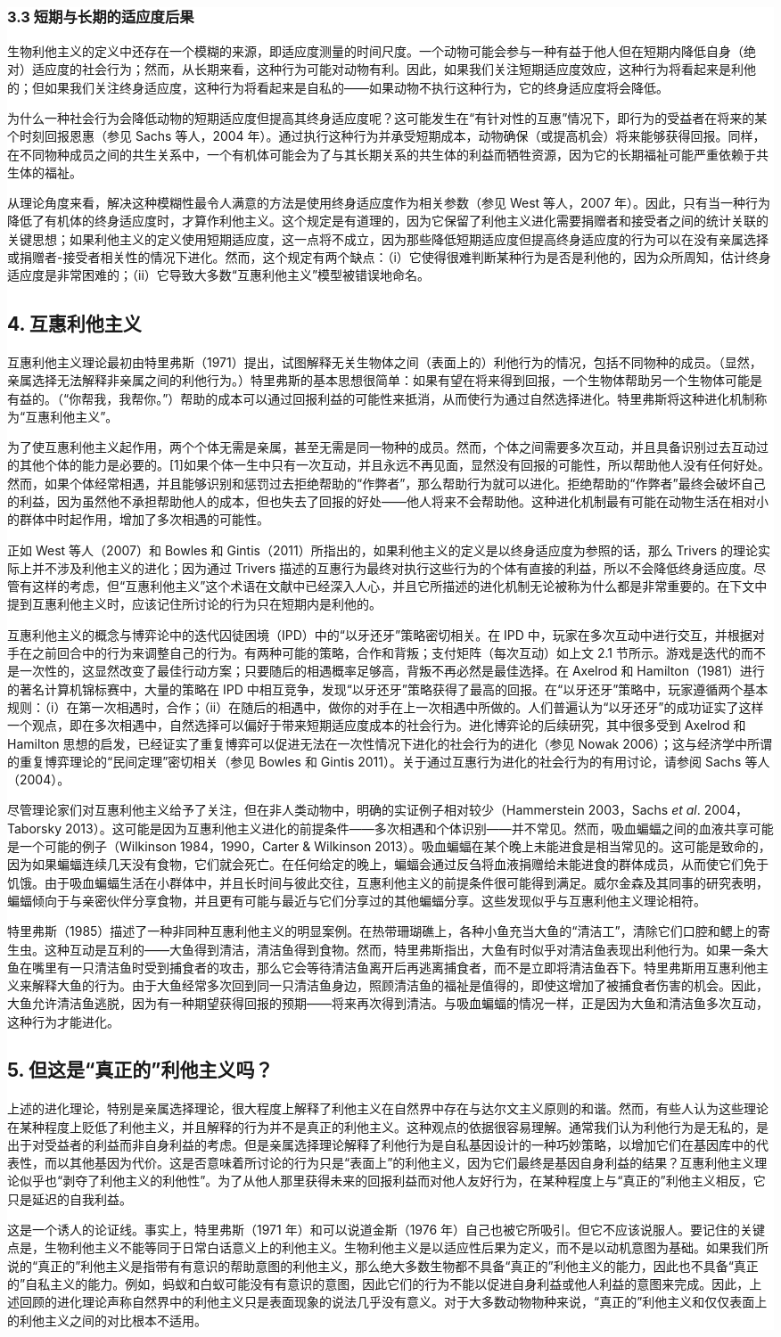 ### 3.3 短期与长期的适应度后果

生物利他主义的定义中还存在一个模糊的来源，即适应度测量的时间尺度。一个动物可能会参与一种有益于他人但在短期内降低自身（绝对）适应度的社会行为；然而，从长期来看，这种行为可能对动物有利。因此，如果我们关注短期适应度效应，这种行为将看起来是利他的；但如果我们关注终身适应度，这种行为将看起来是自私的——如果动物不执行这种行为，它的终身适应度将会降低。

为什么一种社会行为会降低动物的短期适应度但提高其终身适应度呢？这可能发生在“有针对性的互惠”情况下，即行为的受益者在将来的某个时刻回报恩惠（参见 Sachs 等人，2004 年）。通过执行这种行为并承受短期成本，动物确保（或提高机会）将来能够获得回报。同样，在不同物种成员之间的共生关系中，一个有机体可能会为了与其长期关系的共生体的利益而牺牲资源，因为它的长期福祉可能严重依赖于共生体的福祉。

从理论角度来看，解决这种模糊性最令人满意的方法是使用终身适应度作为相关参数（参见 West 等人，2007 年）。因此，只有当一种行为降低了有机体的终身适应度时，才算作利他主义。这个规定是有道理的，因为它保留了利他主义进化需要捐赠者和接受者之间的统计关联的关键思想；如果利他主义的定义使用短期适应度，这一点将不成立，因为那些降低短期适应度但提高终身适应度的行为可以在没有亲属选择或捐赠者-接受者相关性的情况下进化。然而，这个规定有两个缺点：（i）它使得很难判断某种行为是否是利他的，因为众所周知，估计终身适应度是非常困难的；（ii）它导致大多数“互惠利他主义”模型被错误地命名。

## 4. 互惠利他主义

互惠利他主义理论最初由特里弗斯（1971）提出，试图解释无关生物体之间（表面上的）利他行为的情况，包括不同物种的成员。（显然，亲属选择无法解释非亲属之间的利他行为。）特里弗斯的基本思想很简单：如果有望在将来得到回报，一个生物体帮助另一个生物体可能是有益的。（“你帮我，我帮你。”）帮助的成本可以通过回报利益的可能性来抵消，从而使行为通过自然选择进化。特里弗斯将这种进化机制称为“互惠利他主义”。

为了使互惠利他主义起作用，两个个体无需是亲属，甚至无需是同一物种的成员。然而，个体之间需要多次互动，并且具备识别过去互动过的其他个体的能力是必要的。\[1]如果个体一生中只有一次互动，并且永远不再见面，显然没有回报的可能性，所以帮助他人没有任何好处。然而，如果个体经常相遇，并且能够识别和惩罚过去拒绝帮助的“作弊者”，那么帮助行为就可以进化。拒绝帮助的“作弊者”最终会破坏自己的利益，因为虽然他不承担帮助他人的成本，但也失去了回报的好处——他人将来不会帮助他。这种进化机制最有可能在动物生活在相对小的群体中时起作用，增加了多次相遇的可能性。

正如 West 等人（2007）和 Bowles 和 Gintis（2011）所指出的，如果利他主义的定义是以终身适应度为参照的话，那么 Trivers 的理论实际上并不涉及利他主义的进化；因为通过 Trivers 描述的互惠行为最终对执行这些行为的个体有直接的利益，所以不会降低终身适应度。尽管有这样的考虑，但“互惠利他主义”这个术语在文献中已经深入人心，并且它所描述的进化机制无论被称为什么都是非常重要的。在下文中提到互惠利他主义时，应该记住所讨论的行为只在短期内是利他的。

互惠利他主义的概念与博弈论中的迭代囚徒困境（IPD）中的“以牙还牙”策略密切相关。在 IPD 中，玩家在多次互动中进行交互，并根据对手在之前回合中的行为来调整自己的行为。有两种可能的策略，合作和背叛；支付矩阵（每次互动）如上文 2.1 节所示。游戏是迭代的而不是一次性的，这显然改变了最佳行动方案；只要随后的相遇概率足够高，背叛不再必然是最佳选择。在 Axelrod 和 Hamilton（1981）进行的著名计算机锦标赛中，大量的策略在 IPD 中相互竞争，发现“以牙还牙”策略获得了最高的回报。在“以牙还牙”策略中，玩家遵循两个基本规则：（i）在第一次相遇时，合作；（ii）在随后的相遇中，做你的对手在上一次相遇中所做的。人们普遍认为“以牙还牙”的成功证实了这样一个观点，即在多次相遇中，自然选择可以偏好于带来短期适应度成本的社会行为。进化博弈论的后续研究，其中很多受到 Axelrod 和 Hamilton 思想的启发，已经证实了重复博弈可以促进无法在一次性情况下进化的社会行为的进化（参见 Nowak 2006）；这与经济学中所谓的重复博弈理论的“民间定理”密切相关（参见 Bowles 和 Gintis 2011）。关于通过互惠行为进化的社会行为的有用讨论，请参阅 Sachs 等人（2004）。

尽管理论家们对互惠利他主义给予了关注，但在非人类动物中，明确的实证例子相对较少（Hammerstein 2003，Sachs _et al_. 2004，Taborsky 2013）。这可能是因为互惠利他主义进化的前提条件——多次相遇和个体识别——并不常见。然而，吸血蝙蝠之间的血液共享可能是一个可能的例子（Wilkinson 1984，1990，Carter & Wilkinson 2013）。吸血蝙蝠在某个晚上未能进食是相当常见的。这可能是致命的，因为如果蝙蝠连续几天没有食物，它们就会死亡。在任何给定的晚上，蝙蝠会通过反刍将血液捐赠给未能进食的群体成员，从而使它们免于饥饿。由于吸血蝙蝠生活在小群体中，并且长时间与彼此交往，互惠利他主义的前提条件很可能得到满足。威尔金森及其同事的研究表明，蝙蝠倾向于与亲密伙伴分享食物，并且更有可能与最近与它们分享过的其他蝙蝠分享。这些发现似乎与互惠利他主义理论相符。

特里弗斯（1985）描述了一种非同种互惠利他主义的明显案例。在热带珊瑚礁上，各种小鱼充当大鱼的“清洁工”，清除它们口腔和鳃上的寄生虫。这种互动是互利的——大鱼得到清洁，清洁鱼得到食物。然而，特里弗斯指出，大鱼有时似乎对清洁鱼表现出利他行为。如果一条大鱼在嘴里有一只清洁鱼时受到捕食者的攻击，那么它会等待清洁鱼离开后再逃离捕食者，而不是立即将清洁鱼吞下。特里弗斯用互惠利他主义来解释大鱼的行为。由于大鱼经常多次回到同一只清洁鱼身边，照顾清洁鱼的福祉是值得的，即使这增加了被捕食者伤害的机会。因此，大鱼允许清洁鱼逃脱，因为有一种期望获得回报的预期——将来再次得到清洁。与吸血蝙蝠的情况一样，正是因为大鱼和清洁鱼多次互动，这种行为才能进化。

## 5. 但这是“真正的”利他主义吗？

上述的进化理论，特别是亲属选择理论，很大程度上解释了利他主义在自然界中存在与达尔文主义原则的和谐。然而，有些人认为这些理论在某种程度上贬低了利他主义，并且解释的行为并不是真正的利他主义。这种观点的依据很容易理解。通常我们认为利他行为是无私的，是出于对受益者的利益而非自身利益的考虑。但是亲属选择理论解释了利他行为是自私基因设计的一种巧妙策略，以增加它们在基因库中的代表性，而以其他基因为代价。这是否意味着所讨论的行为只是“表面上”的利他主义，因为它们最终是基因自身利益的结果？互惠利他主义理论似乎也“剥夺了利他主义的利他性”。为了从他人那里获得未来的回报利益而对他人友好行为，在某种程度上与“真正的”利他主义相反，它只是延迟的自我利益。

这是一个诱人的论证线。事实上，特里弗斯（1971 年）和可以说道金斯（1976 年）自己也被它所吸引。但它不应该说服人。要记住的关键点是，生物利他主义不能等同于日常白话意义上的利他主义。生物利他主义是以适应性后果为定义，而不是以动机意图为基础。如果我们所说的“真正的”利他主义是指带有有意识的帮助意图的利他主义，那么绝大多数生物都不具备“真正的”利他主义的能力，因此也不具备“真正的”自私主义的能力。例如，蚂蚁和白蚁可能没有有意识的意图，因此它们的行为不能以促进自身利益或他人利益的意图来完成。因此，上述回顾的进化理论声称自然界中的利他主义只是表面现象的说法几乎没有意义。对于大多数动物物种来说，“真正的”利他主义和仅仅表面上的利他主义之间的对比根本不适用。
